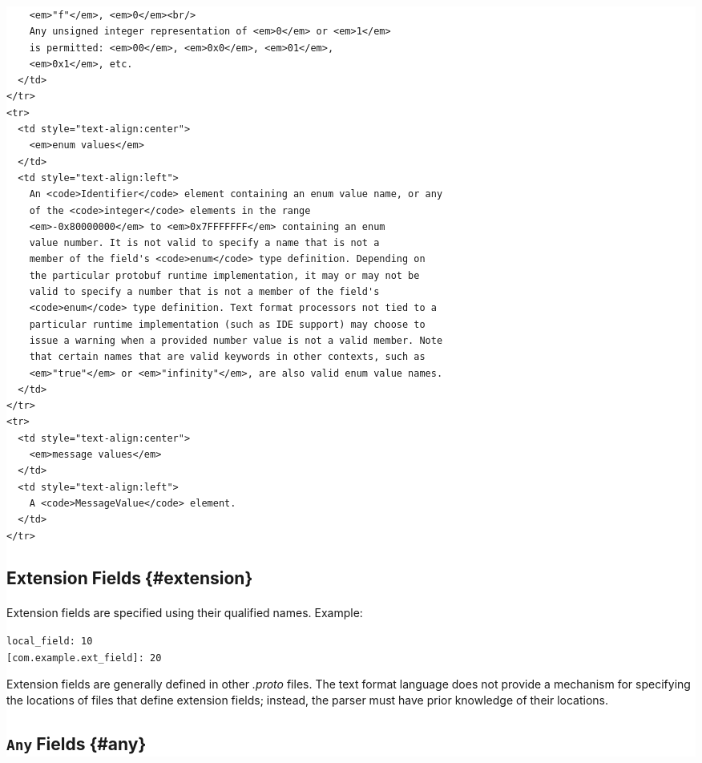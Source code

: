         <em>"f"</em>, <em>0</em><br/>
        Any unsigned integer representation of <em>0</em> or <em>1</em>
        is permitted: <em>00</em>, <em>0x0</em>, <em>01</em>,
        <em>0x1</em>, etc.
      </td>
    </tr>
    <tr>
      <td style="text-align:center">
        <em>enum values</em>
      </td>
      <td style="text-align:left">
        An <code>Identifier</code> element containing an enum value name, or any
        of the <code>integer</code> elements in the range
        <em>-0x80000000</em> to <em>0x7FFFFFFF</em> containing an enum
        value number. It is not valid to specify a name that is not a
        member of the field's <code>enum</code> type definition. Depending on
        the particular protobuf runtime implementation, it may or may not be
        valid to specify a number that is not a member of the field's
        <code>enum</code> type definition. Text format processors not tied to a
        particular runtime implementation (such as IDE support) may choose to
        issue a warning when a provided number value is not a valid member. Note
        that certain names that are valid keywords in other contexts, such as
        <em>"true"</em> or <em>"infinity"</em>, are also valid enum value names.
      </td>
    </tr>
    <tr>
      <td style="text-align:center">
        <em>message values</em>
      </td>
      <td style="text-align:left">
        A <code>MessageValue</code> element.
      </td>
    </tr>
  </tbody>
</table>

## Extension Fields {#extension}

Extension fields are specified using their qualified names. Example:

```textproto
local_field: 10
[com.example.ext_field]​: 20
```

Extension fields are generally defined in other *.proto* files. The text format
language does not provide a mechanism for specifying the locations of files that
define extension fields; instead, the parser must have prior knowledge of their
locations.

## `Any` Fields {#any}


[^surrogates]: See Unicode 13